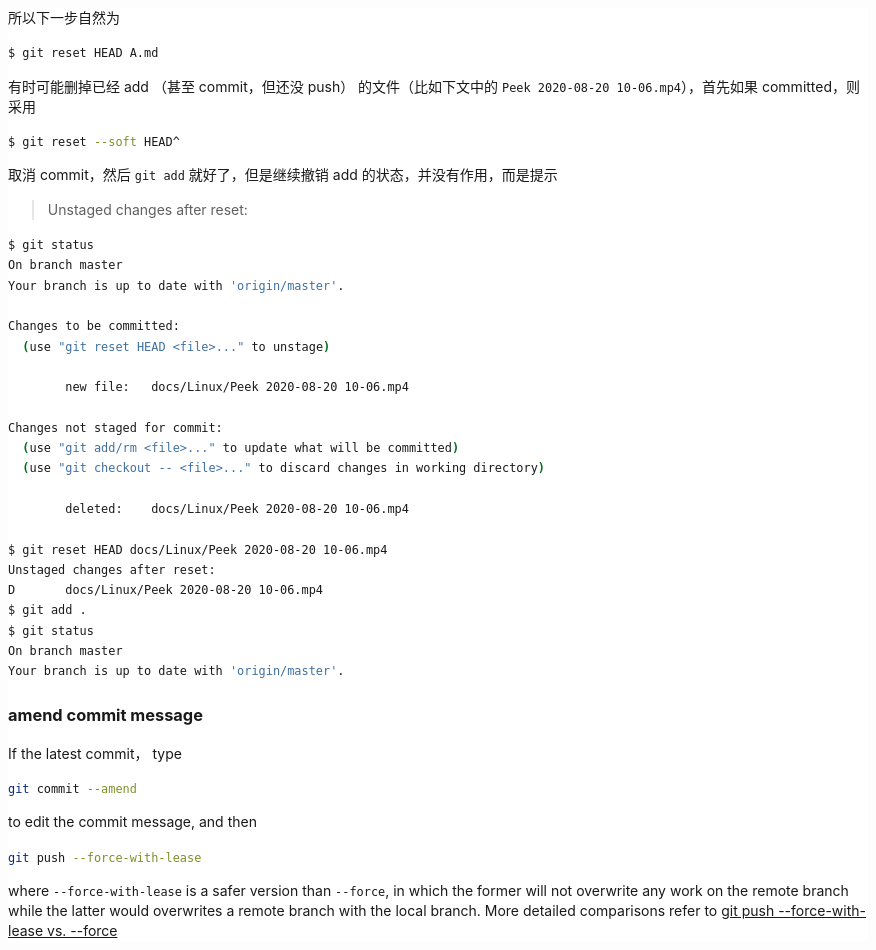 所以下一步自然为

```bash
$ git reset HEAD A.md
```

有时可能删掉已经 add （甚至 commit，但还没 push） 的文件（比如下文中的 `Peek 2020-08-20 10-06.mp4`），首先如果 committed，则采用

```bash
$ git reset --soft HEAD^
```

取消 commit，然后 `git add` 就好了，但是继续撤销 add 的状态，并没有作用，而是提示

> Unstaged changes after reset:

```bash
$ git status
On branch master
Your branch is up to date with 'origin/master'.

Changes to be committed:
  (use "git reset HEAD <file>..." to unstage)

        new file:   docs/Linux/Peek 2020-08-20 10-06.mp4

Changes not staged for commit:
  (use "git add/rm <file>..." to update what will be committed)
  (use "git checkout -- <file>..." to discard changes in working directory)

        deleted:    docs/Linux/Peek 2020-08-20 10-06.mp4

$ git reset HEAD docs/Linux/Peek 2020-08-20 10-06.mp4
Unstaged changes after reset:
D       docs/Linux/Peek 2020-08-20 10-06.mp4
$ git add .
$ git status
On branch master
Your branch is up to date with 'origin/master'.
```

### amend commit message

If the latest commit， type

```bash
git commit --amend
```

to edit the commit message, and then

```bash
git push --force-with-lease
```

where `--force-with-lease` is a safer version than `--force`, in which the former will not overwrite any work on the remote branch while the latter would overwrites a remote branch with the local branch. More detailed comparisons refer to [git push --force-with-lease vs. --force](https://stackoverflow.com/questions/52823692/git-push-force-with-lease-vs-force)
